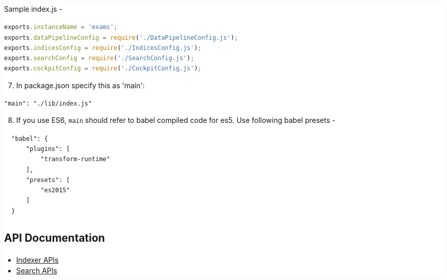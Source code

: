  Sample index.js - 
 
 ```js
 exports.instanceName = 'exams';
 exports.dataPipelineConfig = require('./DataPipelineConfig.js');
 exports.indicesConfig = require('./IndicesConfig.js');
 exports.searchConfig = require('./SearchConfig.js');
 exports.cockpitConfig = require('./CockpitConfig.js');
 ```       
7. In package.json specify this as 'main': 

 ```
 "main": "./lib/index.js"
 ```
8. If you use ES6, ```main``` should refer to babel compiled code for es5. Use following babel presets -

```
  "babel": {
      "plugins": [
          "transform-runtime"
      ],
      "presets": [
          "es2015"
      ]
  }
```  

## API Documentation
- [Indexer APIs](https://github.com/360fy/humane-indexer)
- [Search APIs](https://github.com/360fy/humane-searcher)
